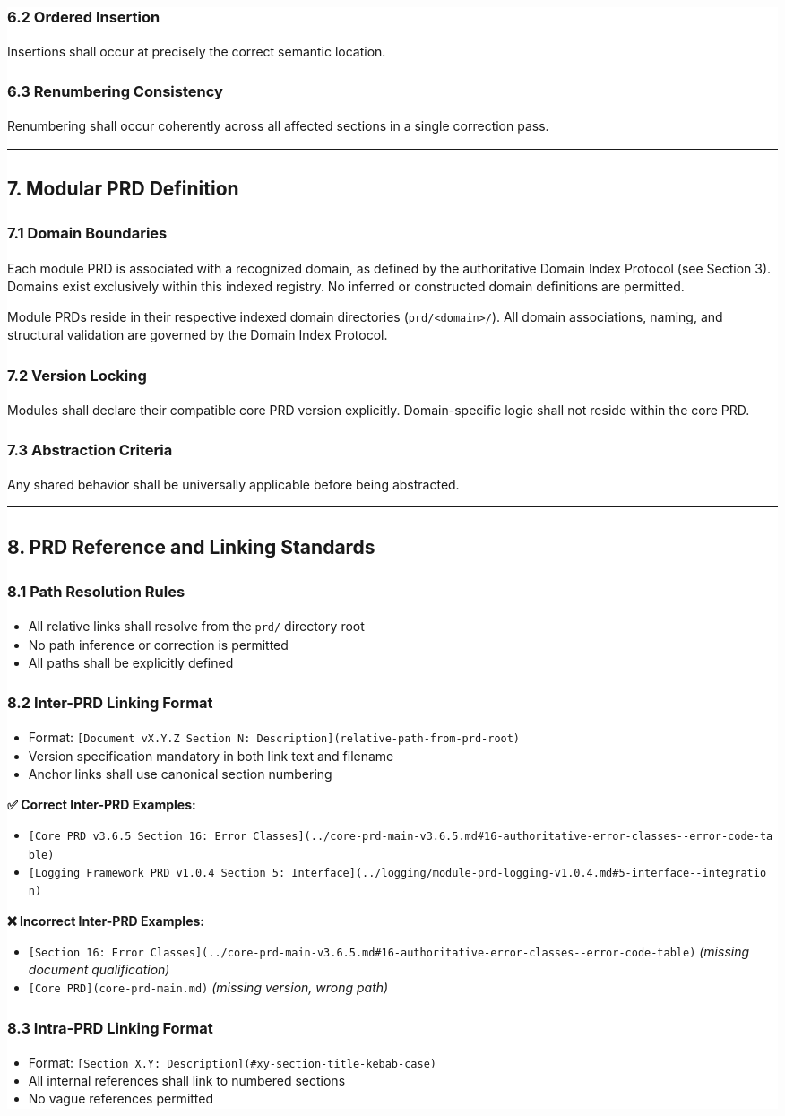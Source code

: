 ### 6.2 Ordered Insertion
Insertions shall occur at precisely the correct semantic location.

### 6.3 Renumbering Consistency
Renumbering shall occur coherently across all affected sections in a single correction pass.

---

## 7. Modular PRD Definition
### 7.1 Domain Boundaries
Each module PRD is associated with a recognized domain, as defined by the authoritative Domain Index Protocol (see Section 3). Domains exist exclusively within this indexed registry. No inferred or constructed domain definitions are permitted.

Module PRDs reside in their respective indexed domain directories (`prd/<domain>/`). All domain associations, naming, and structural validation are governed by the Domain Index Protocol.

### 7.2 Version Locking
Modules shall declare their compatible core PRD version explicitly. Domain-specific logic shall not reside within the core PRD.

### 7.3 Abstraction Criteria
Any shared behavior shall be universally applicable before being abstracted.

---

## 8. PRD Reference and Linking Standards
### 8.1 Path Resolution Rules
- All relative links shall resolve from the `prd/` directory root
- No path inference or correction is permitted
- All paths shall be explicitly defined

### 8.2 Inter-PRD Linking Format
- Format: `[Document vX.Y.Z Section N: Description](relative-path-from-prd-root)`
- Version specification mandatory in both link text and filename
- Anchor links shall use canonical section numbering

**✅ Correct Inter-PRD Examples:**
- `[Core PRD v3.6.5 Section 16: Error Classes](../core-prd-main-v3.6.5.md#16-authoritative-error-classes--error-code-table)`
- `[Logging Framework PRD v1.0.4 Section 5: Interface](../logging/module-prd-logging-v1.0.4.md#5-interface--integration)`

**❌ Incorrect Inter-PRD Examples:**
- `[Section 16: Error Classes](../core-prd-main-v3.6.5.md#16-authoritative-error-classes--error-code-table)` *(missing document qualification)*
- `[Core PRD](core-prd-main.md)` *(missing version, wrong path)*

### 8.3 Intra-PRD Linking Format
- Format: `[Section X.Y: Description](#xy-section-title-kebab-case)`
- All internal references shall link to numbered sections
- No vague references permitted
